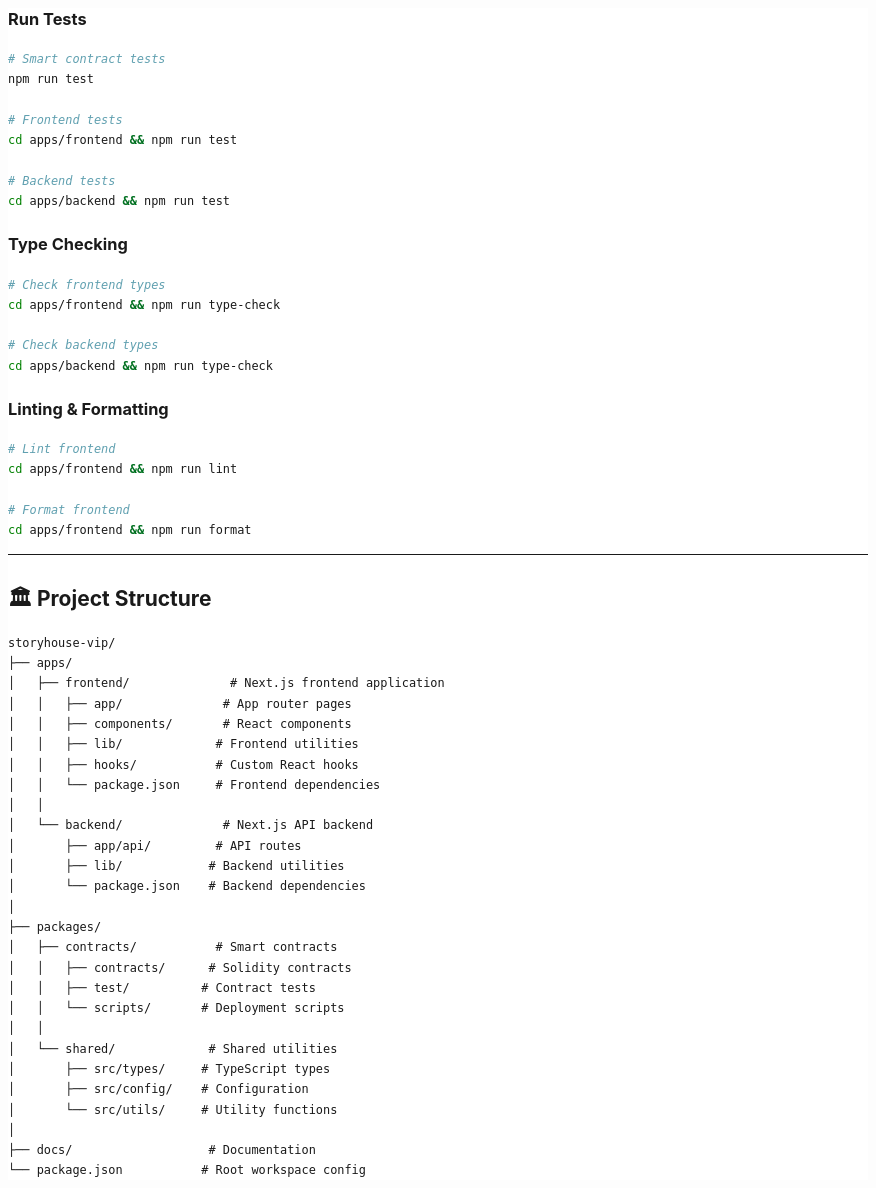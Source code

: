 ### Run Tests

```bash
# Smart contract tests
npm run test

# Frontend tests
cd apps/frontend && npm run test

# Backend tests  
cd apps/backend && npm run test
```

### Type Checking

```bash
# Check frontend types
cd apps/frontend && npm run type-check

# Check backend types
cd apps/backend && npm run type-check
```

### Linting & Formatting

```bash
# Lint frontend
cd apps/frontend && npm run lint

# Format frontend
cd apps/frontend && npm run format
```

---

## 🏛️ Project Structure

```
storyhouse-vip/
├── apps/
│   ├── frontend/              # Next.js frontend application
│   │   ├── app/              # App router pages
│   │   ├── components/       # React components
│   │   ├── lib/             # Frontend utilities
│   │   ├── hooks/           # Custom React hooks
│   │   └── package.json     # Frontend dependencies
│   │
│   └── backend/              # Next.js API backend
│       ├── app/api/         # API routes
│       ├── lib/            # Backend utilities
│       └── package.json    # Backend dependencies
│
├── packages/
│   ├── contracts/           # Smart contracts
│   │   ├── contracts/      # Solidity contracts
│   │   ├── test/          # Contract tests
│   │   └── scripts/       # Deployment scripts
│   │
│   └── shared/             # Shared utilities
│       ├── src/types/     # TypeScript types
│       ├── src/config/    # Configuration
│       └── src/utils/     # Utility functions
│
├── docs/                   # Documentation
└── package.json           # Root workspace config
```